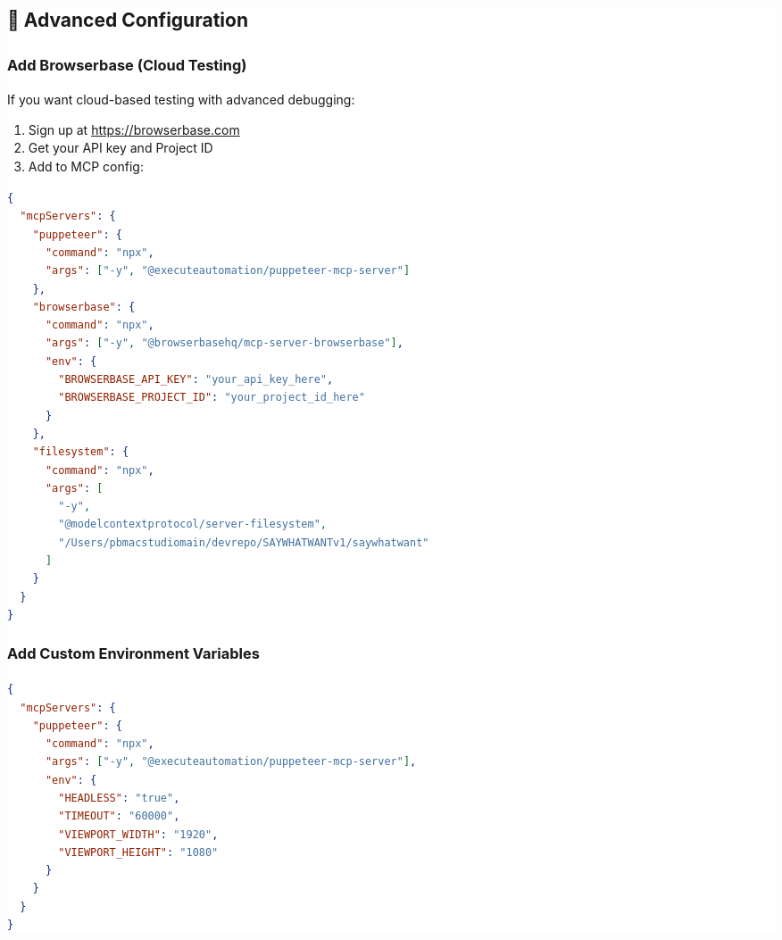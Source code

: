 ## 🔧 Advanced Configuration

### Add Browserbase (Cloud Testing)

If you want cloud-based testing with advanced debugging:

1. Sign up at https://browserbase.com
2. Get your API key and Project ID
3. Add to MCP config:

```json
{
  "mcpServers": {
    "puppeteer": {
      "command": "npx",
      "args": ["-y", "@executeautomation/puppeteer-mcp-server"]
    },
    "browserbase": {
      "command": "npx",
      "args": ["-y", "@browserbasehq/mcp-server-browserbase"],
      "env": {
        "BROWSERBASE_API_KEY": "your_api_key_here",
        "BROWSERBASE_PROJECT_ID": "your_project_id_here"
      }
    },
    "filesystem": {
      "command": "npx",
      "args": [
        "-y",
        "@modelcontextprotocol/server-filesystem",
        "/Users/pbmacstudiomain/devrepo/SAYWHATWANTv1/saywhatwant"
      ]
    }
  }
}
```

### Add Custom Environment Variables

```json
{
  "mcpServers": {
    "puppeteer": {
      "command": "npx",
      "args": ["-y", "@executeautomation/puppeteer-mcp-server"],
      "env": {
        "HEADLESS": "true",
        "TIMEOUT": "60000",
        "VIEWPORT_WIDTH": "1920",
        "VIEWPORT_HEIGHT": "1080"
      }
    }
  }
}
```
